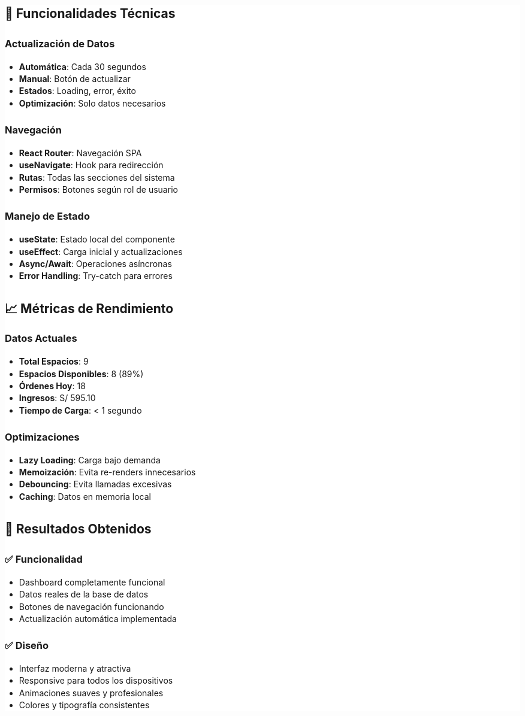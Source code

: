 ## 🔄 Funcionalidades Técnicas

### **Actualización de Datos**
- **Automática**: Cada 30 segundos
- **Manual**: Botón de actualizar
- **Estados**: Loading, error, éxito
- **Optimización**: Solo datos necesarios

### **Navegación**
- **React Router**: Navegación SPA
- **useNavigate**: Hook para redirección
- **Rutas**: Todas las secciones del sistema
- **Permisos**: Botones según rol de usuario

### **Manejo de Estado**
- **useState**: Estado local del componente
- **useEffect**: Carga inicial y actualizaciones
- **Async/Await**: Operaciones asíncronas
- **Error Handling**: Try-catch para errores

## 📈 Métricas de Rendimiento

### **Datos Actuales**
- **Total Espacios**: 9
- **Espacios Disponibles**: 8 (89%)
- **Órdenes Hoy**: 18
- **Ingresos**: S/ 595.10
- **Tiempo de Carga**: < 1 segundo

### **Optimizaciones**
- **Lazy Loading**: Carga bajo demanda
- **Memoización**: Evita re-renders innecesarios
- **Debouncing**: Evita llamadas excesivas
- **Caching**: Datos en memoria local

## 🎯 Resultados Obtenidos

### **✅ Funcionalidad**
- Dashboard completamente funcional
- Datos reales de la base de datos
- Botones de navegación funcionando
- Actualización automática implementada

### **✅ Diseño**
- Interfaz moderna y atractiva
- Responsive para todos los dispositivos
- Animaciones suaves y profesionales
- Colores y tipografía consistentes
